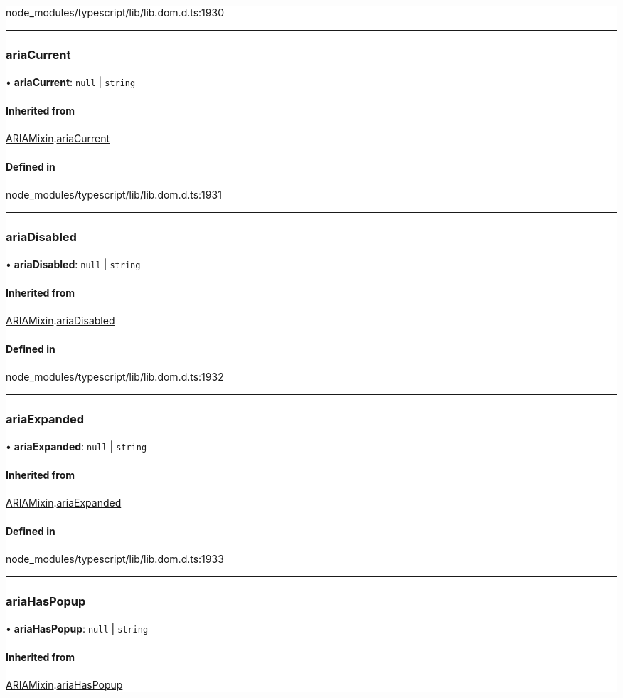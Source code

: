 node_modules/typescript/lib/lib.dom.d.ts:1930

___

### ariaCurrent

• **ariaCurrent**: ``null`` \| `string`

#### Inherited from

[ARIAMixin](input._internal_.ARIAMixin.md).[ariaCurrent](input._internal_.ARIAMixin.md#ariacurrent)

#### Defined in

node_modules/typescript/lib/lib.dom.d.ts:1931

___

### ariaDisabled

• **ariaDisabled**: ``null`` \| `string`

#### Inherited from

[ARIAMixin](input._internal_.ARIAMixin.md).[ariaDisabled](input._internal_.ARIAMixin.md#ariadisabled)

#### Defined in

node_modules/typescript/lib/lib.dom.d.ts:1932

___

### ariaExpanded

• **ariaExpanded**: ``null`` \| `string`

#### Inherited from

[ARIAMixin](input._internal_.ARIAMixin.md).[ariaExpanded](input._internal_.ARIAMixin.md#ariaexpanded)

#### Defined in

node_modules/typescript/lib/lib.dom.d.ts:1933

___

### ariaHasPopup

• **ariaHasPopup**: ``null`` \| `string`

#### Inherited from

[ARIAMixin](input._internal_.ARIAMixin.md).[ariaHasPopup](input._internal_.ARIAMixin.md#ariahaspopup)
